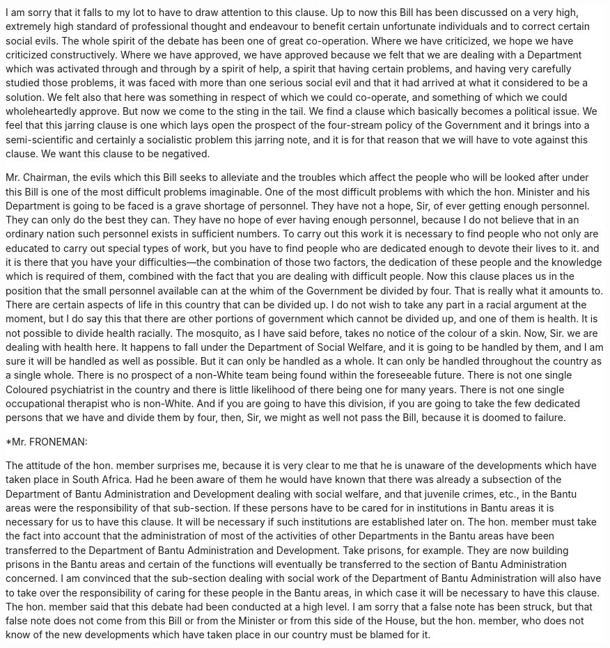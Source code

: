 <p>I am sorry that it falls to my lot to have to draw attention to this clause. Up to now this Bill has been discussed on a very high, extremely high standard of professional thought and endeavour to benefit certain unfortunate individuals and to correct certain social evils. The whole spirit of the debate has been one of great co-operation. Where we have criticized, we hope we have criticized constructively. Where we have <span class="col_7737-7738" refersTo="page_0117"/>approved, we have approved because we felt that we are dealing with a Department which was activated through and through by a spirit of help, a spirit that having certain problems, and having very carefully studied those problems, it was faced with more than one serious social evil and that it had arrived at what it considered to be a solution. We felt also that here was something in respect of which we could co-operate, and something of which we could wholeheartedly approve. But now we come to the sting in the tail. We find a clause which basically becomes a political issue. We feel that this jarring clause is one which lays open the prospect of the four-stream policy of the Government and it brings into a semi-scientific and certainly a socialistic problem this jarring note, and it is for that reason that we will have to vote against this clause. We want this clause to be negatived.</p>

<p>Mr. Chairman, the evils which this Bill seeks to alleviate and the troubles which affect the people who will be looked after under this Bill is one of the most difficult problems imaginable. One of the most difficult problems with which the hon. Minister and his Department is going to be faced is a grave shortage of personnel. They have not a hope, Sir, of ever getting enough personnel. They can only do the best they can. They have no hope of ever having enough personnel, because I do not believe that in an ordinary nation such personnel exists in sufficient numbers. To carry out this work it is necessary to find people who not only are educated to carry out special types of work, but you have to find people who are dedicated enough to devote their lives to it. and it is there that you have your difficulties&#x2014;the combination of those two factors, the dedication of these people and the knowledge which is required of them, combined with the fact that you are dealing with difficult people. Now this clause places us in the position that the small personnel available can at the whim of the Government be divided by four. That is really what it amounts to. There are certain aspects of life in this country that can be divided up. I do not wish to take any part in a racial argument at the moment, but I do say this that there are other portions of government which cannot be divided up, and one of them is health. It is not possible to divide health racially. The mosquito, as I have said before, takes no notice of the colour of a skin. Now, Sir. we are dealing with health here. It happens to fall under the Department of Social Welfare, and it is going to be handled by them, and I am sure it will be handled as well as possible. But it can only be handled as a whole. It can only be handled throughout the country as a single whole. There is no prospect of a non-White team being found within the foreseeable future. There is not one single Coloured psychiatrist in the country and there is little likelihood of there being one for many years. There is not one single occupational therapist who is non-White. And if you are going to have this division, if you are going to take the few dedicated persons that we have and divide them by four, then, Sir, we might as well not pass the Bill, because it is doomed to failure.</p>

</speech>

<speech by="#froneman">

<from>*Mr. <person refersTo="hansard_za">FRONEMAN</person>:</from>

<p>The attitude of the hon. member surprises me, because it is very clear to me that he is unaware of the developments which have taken place in South Africa. Had he been aware of them he would have known that there was already a subsection of the Department of Bantu Administration and Development dealing with social welfare, and that juvenile crimes, etc., in the Bantu areas were the responsibility of that sub-section. If these persons have to be cared for in institutions in Bantu areas it is necessary for us to have this clause. It will be necessary if such institutions are established later on. The hon. member must take the fact into account that the administration of most of the activities of other Departments in the Bantu areas have been transferred to the Department of Bantu Administration and Development. Take prisons, for example. They are now building prisons in the Bantu areas and certain of the functions will eventually be transferred to the section of Bantu Administration concerned. I am convinced that the sub-section dealing with social work of the Department of Bantu Administration will also have to take over the responsibility of caring for these people in the Bantu areas, in which case it will be necessary to have this clause. The hon. member said that this debate had been conducted at a high level. I am sorry that a false note has been struck, but that false note does not come from this Bill or from the Minister or from this side of the House, but the hon. member, who does not know of the new developments which have taken place in our country must be blamed for it.</p>
